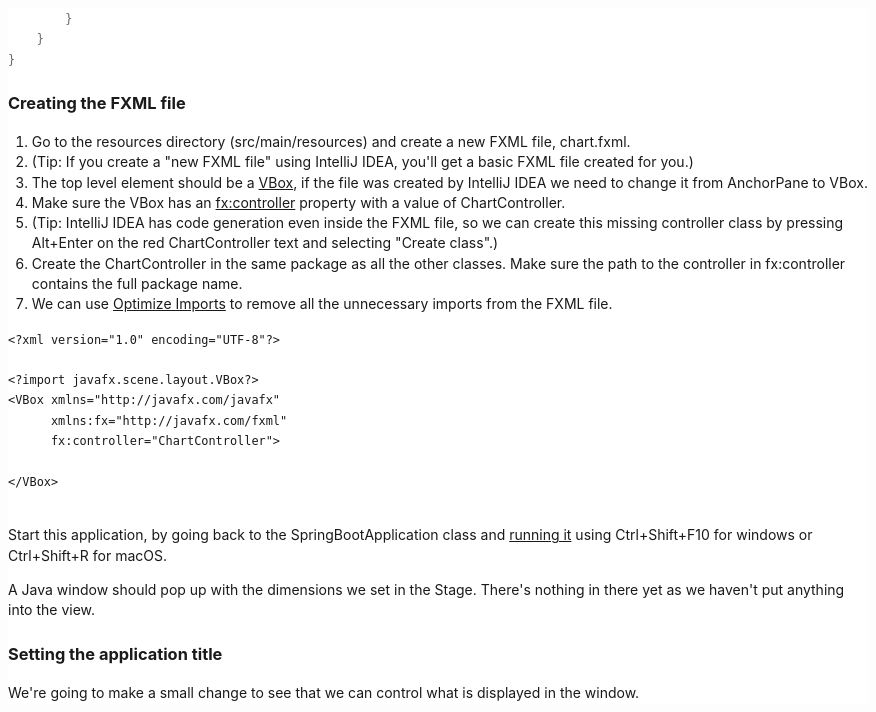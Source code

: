 ``` java
        }
    }
}
```

### Creating the FXML file

1.  Go to the resources directory (src/main/resources) and create a new
    FXML file, chart.fxml.
2.  (Tip: If you create a "new FXML file" using IntelliJ IDEA, you'll
    get a basic FXML file created for you.)
3.  The top level element should be a
    [VBox](https://openjfx.io/javadoc/13/javafx.graphics/javafx/scene/layout/VBox.html),
    if the file was created by IntelliJ IDEA we need to change it from
    AnchorPane to VBox.
4.  Make sure the VBox has an
    [fx:controller](https://docs.oracle.com/javase/8/javafx/api/javafx/fxml/doc-files/introduction_to_fxml.html#controllers)
    property with a value of ChartController.
5.  (Tip: IntelliJ IDEA has code generation even inside the FXML file,
    so we can create this missing controller class by pressing Alt+Enter
    on the red ChartController text and selecting "Create class".)
6.  Create the ChartController in the same package as all the other
    classes. Make sure the path to the controller in fx:controller
    contains the full package name.
7.  We can use [Optimize
    Imports](https://www.jetbrains.com/help/idea/creating-and-optimizing-imports.html#optimize-imports)
    to remove all the unnecessary imports from the FXML file.

``` xhtml
<?xml version="1.0" encoding="UTF-8"?>

<?import javafx.scene.layout.VBox?>
<VBox xmlns="http://javafx.com/javafx"
      xmlns:fx="http://javafx.com/fxml"
      fx:controller="ChartController">

</VBox>
```

\
Start this application, by going back to the SpringBootApplication class
and [running
it](https://www.jetbrains.com/help/idea/running-applications.html) using
Ctrl+Shift+F10 for windows or Ctrl+Shift+R for macOS.

A Java window should pop up with the dimensions we set in the Stage.
There's nothing in there yet as we haven't put anything into the view.

### Setting the application title

We're going to make a small change to see that we can control what is
displayed in the window.
